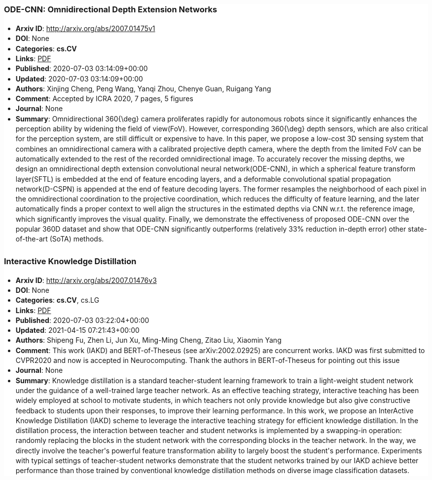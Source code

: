 

### ODE-CNN: Omnidirectional Depth Extension Networks
- **Arxiv ID**: http://arxiv.org/abs/2007.01475v1
- **DOI**: None
- **Categories**: **cs.CV**
- **Links**: [PDF](http://arxiv.org/pdf/2007.01475v1)
- **Published**: 2020-07-03 03:14:09+00:00
- **Updated**: 2020-07-03 03:14:09+00:00
- **Authors**: Xinjing Cheng, Peng Wang, Yanqi Zhou, Chenye Guan, Ruigang Yang
- **Comment**: Accepted by ICRA 2020, 7 pages, 5 figures
- **Journal**: None
- **Summary**: Omnidirectional 360{\deg} camera proliferates rapidly for autonomous robots since it significantly enhances the perception ability by widening the field of view(FoV). However, corresponding 360{\deg} depth sensors, which are also critical for the perception system, are still difficult or expensive to have. In this paper, we propose a low-cost 3D sensing system that combines an omnidirectional camera with a calibrated projective depth camera, where the depth from the limited FoV can be automatically extended to the rest of the recorded omnidirectional image. To accurately recover the missing depths, we design an omnidirectional depth extension convolutional neural network(ODE-CNN), in which a spherical feature transform layer(SFTL) is embedded at the end of feature encoding layers, and a deformable convolutional spatial propagation network(D-CSPN) is appended at the end of feature decoding layers. The former resamples the neighborhood of each pixel in the omnidirectional coordination to the projective coordination, which reduces the difficulty of feature learning, and the later automatically finds a proper context to well align the structures in the estimated depths via CNN w.r.t. the reference image, which significantly improves the visual quality. Finally, we demonstrate the effectiveness of proposed ODE-CNN over the popular 360D dataset and show that ODE-CNN significantly outperforms (relatively 33% reduction in-depth error) other state-of-the-art (SoTA) methods.



### Interactive Knowledge Distillation
- **Arxiv ID**: http://arxiv.org/abs/2007.01476v3
- **DOI**: None
- **Categories**: **cs.CV**, cs.LG
- **Links**: [PDF](http://arxiv.org/pdf/2007.01476v3)
- **Published**: 2020-07-03 03:22:04+00:00
- **Updated**: 2021-04-15 07:21:43+00:00
- **Authors**: Shipeng Fu, Zhen Li, Jun Xu, Ming-Ming Cheng, Zitao Liu, Xiaomin Yang
- **Comment**: This work (IAKD) and BERT-of-Theseus (see arXiv:2002.02925) are
  concurrent works. IAKD was first submitted to CVPR2020 and now is accepted in
  Neurocomputing. Thank the authors in BERT-of-Theseus for pointing out this
  issue
- **Journal**: None
- **Summary**: Knowledge distillation is a standard teacher-student learning framework to train a light-weight student network under the guidance of a well-trained large teacher network. As an effective teaching strategy, interactive teaching has been widely employed at school to motivate students, in which teachers not only provide knowledge but also give constructive feedback to students upon their responses, to improve their learning performance. In this work, we propose an InterActive Knowledge Distillation (IAKD) scheme to leverage the interactive teaching strategy for efficient knowledge distillation. In the distillation process, the interaction between teacher and student networks is implemented by a swapping-in operation: randomly replacing the blocks in the student network with the corresponding blocks in the teacher network. In the way, we directly involve the teacher's powerful feature transformation ability to largely boost the student's performance. Experiments with typical settings of teacher-student networks demonstrate that the student networks trained by our IAKD achieve better performance than those trained by conventional knowledge distillation methods on diverse image classification datasets.
